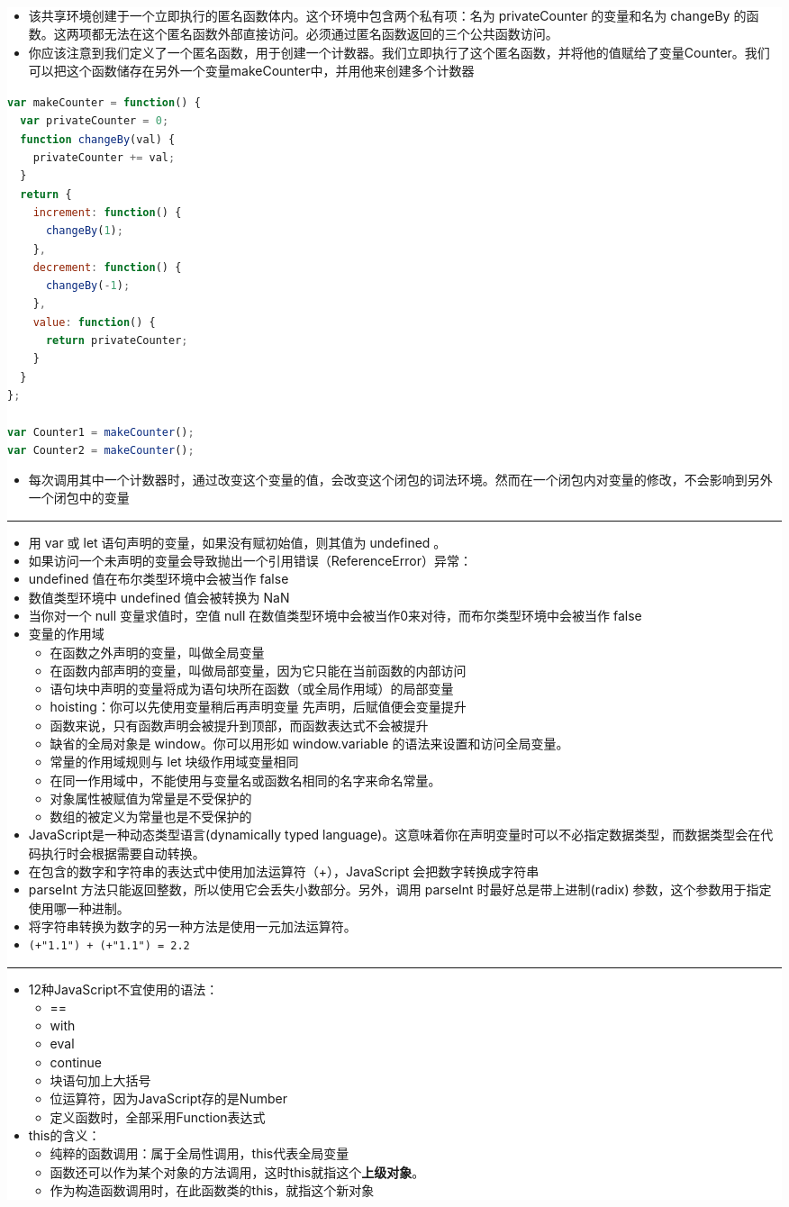 * 该共享环境创建于一个立即执行的匿名函数体内。这个环境中包含两个私有项：名为 privateCounter 的变量和名为 changeBy 的函数。这两项都无法在这个匿名函数外部直接访问。必须通过匿名函数返回的三个公共函数访问。
* 你应该注意到我们定义了一个匿名函数，用于创建一个计数器。我们立即执行了这个匿名函数，并将他的值赋给了变量Counter。我们可以把这个函数储存在另外一个变量makeCounter中，并用他来创建多个计数器
```js
var makeCounter = function() {
  var privateCounter = 0;
  function changeBy(val) {
    privateCounter += val;
  }
  return {
    increment: function() {
      changeBy(1);
    },
    decrement: function() {
      changeBy(-1);
    },
    value: function() {
      return privateCounter;
    }
  }  
};

var Counter1 = makeCounter();
var Counter2 = makeCounter();
```
* 每次调用其中一个计数器时，通过改变这个变量的值，会改变这个闭包的词法环境。然而在一个闭包内对变量的修改，不会影响到另外一个闭包中的变量

***
  * 用 var 或 let 语句声明的变量，如果没有赋初始值，则其值为 undefined 。
  * 如果访问一个未声明的变量会导致抛出一个引用错误（ReferenceError）异常：
  * undefined 值在布尔类型环境中会被当作 false 
  * 数值类型环境中 undefined 值会被转换为 NaN
  * 当你对一个 null 变量求值时，空值 null 在数值类型环境中会被当作0来对待，而布尔类型环境中会被当作 false
* 变量的作用域
  * 在函数之外声明的变量，叫做全局变量
  * 在函数内部声明的变量，叫做局部变量，因为它只能在当前函数的内部访问
  * 语句块中声明的变量将成为语句块所在函数（或全局作用域）的局部变量
  * hoisting：你可以先使用变量稍后再声明变量 先声明，后赋值便会变量提升
  * 函数来说，只有函数声明会被提升到顶部，而函数表达式不会被提升
  * 缺省的全局对象是 window。你可以用形如 window.variable 的语法来设置和访问全局变量。
  * 常量的作用域规则与 let 块级作用域变量相同
  * 在同一作用域中，不能使用与变量名或函数名相同的名字来命名常量。
  * 对象属性被赋值为常量是不受保护的
  * 数组的被定义为常量也是不受保护的
* JavaScript是一种动态类型语言(dynamically typed language)。这意味着你在声明变量时可以不必指定数据类型，而数据类型会在代码执行时会根据需要自动转换。
* 在包含的数字和字符串的表达式中使用加法运算符（+），JavaScript 会把数字转换成字符串
*  parseInt 方法只能返回整数，所以使用它会丢失小数部分。另外，调用 parseInt 时最好总是带上进制(radix) 参数，这个参数用于指定使用哪一种进制。
*  将字符串转换为数字的另一种方法是使用一元加法运算符。
*  `(+"1.1") + (+"1.1") = 2.2 `
***
* 12种JavaScript不宜使用的语法：
  * ==
  * with
  * eval
  * continue
  * 块语句加上大括号
  * 位运算符，因为JavaScript存的是Number
  * 定义函数时，全部采用Function表达式
* this的含义：
  * 纯粹的函数调用：属于全局性调用，this代表全局变量
  * 函数还可以作为某个对象的方法调用，这时this就指这个**上级对象**。
  * 作为构造函数调用时，在此函数类的this，就指这个新对象
